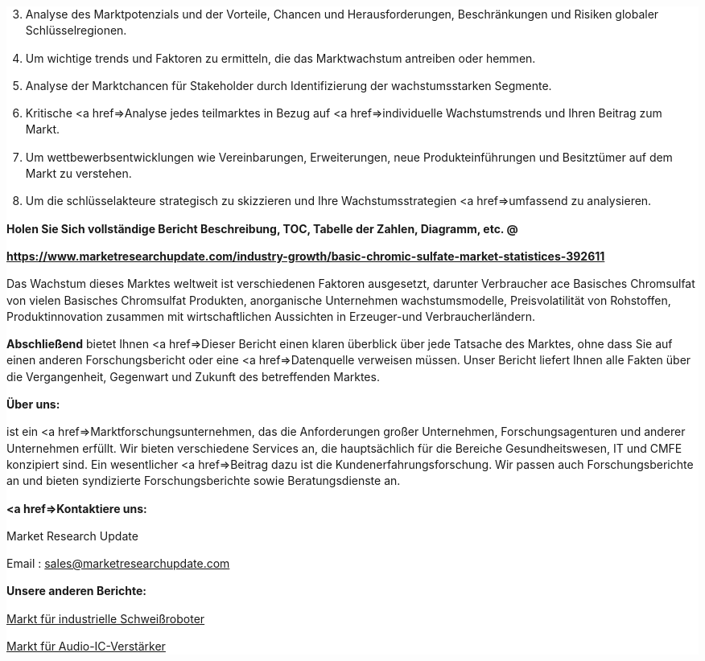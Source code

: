 3) Analyse des Marktpotenzials und der Vorteile, Chancen und Herausforderungen, Beschränkungen und Risiken globaler Schlüsselregionen.

4) Um wichtige trends und Faktoren zu ermitteln, die das Marktwachstum antreiben oder hemmen.

5) Analyse der Marktchancen für Stakeholder durch Identifizierung der wachstumsstarken Segmente.

6) Kritische <a href=>Analyse</a> jedes teilmarktes in Bezug auf <a href=>individuelle</a> Wachstumstrends und Ihren Beitrag zum Markt.

7) Um wettbewerbsentwicklungen wie Vereinbarungen, Erweiterungen, neue Produkteinführungen und Besitztümer auf dem Markt zu verstehen.

8) Um die schlüsselakteure strategisch zu skizzieren und Ihre Wachstumsstrategien <a href=>umfassend</a> zu analysieren.



<strong>Holen Sie Sich vollständige Bericht Beschreibung, TOC, Tabelle der Zahlen, Diagramm, etc. @ </strong>

<strong><a href=https://www.marketresearchupdate.com/industry-growth/basic-chromic-sulfate-market-statistices-392611>https://www.marketresearchupdate.com/industry-growth/basic-chromic-sulfate-market-statistices-392611</a></font></strong>

Das Wachstum dieses Marktes weltweit ist verschiedenen Faktoren ausgesetzt, darunter Verbraucher ace Basisches Chromsulfat von vielen Basisches Chromsulfat Produkten, anorganische Unternehmen wachstumsmodelle, Preisvolatilität von Rohstoffen, Produktinnovation zusammen mit wirtschaftlichen Aussichten in Erzeuger-und Verbraucherländern.



<strong>Abschließend</strong> bietet Ihnen <a href=>Dieser</a> Bericht einen klaren überblick über jede Tatsache des Marktes, ohne dass Sie auf einen anderen Forschungsbericht oder eine <a href=>Datenquelle</a> verweisen müssen. Unser Bericht liefert Ihnen alle Fakten über die Vergangenheit, Gegenwart und Zukunft des betreffenden Marktes.



<strong>Über uns:</strong>

 ist ein <a href=>Marktfors</a>chungsunternehmen, das die Anforderungen großer Unternehmen, Forschungsagenturen und anderer Unternehmen erfüllt. Wir bieten verschiedene Services an, die hauptsächlich für die Bereiche Gesundheitswesen, IT und CMFE konzipiert sind. Ein wesentlicher <a href=>Beitrag</a> dazu ist die Kundenerfahrungsforschung. Wir passen auch Forschungsberichte an und bieten syndizierte Forschungsberichte sowie Beratungsdienste an.



<strong><a href=>Kontaktiere uns:</a></strong>

Market Research Update

Email : sales@marketresearchupdate.com



<strong>Unsere anderen Berichte:</strong>

<a href=https://www.linkedin.com/pulse/industrial-welding-robots-market-expects-see-significant>Markt für industrielle Schweißroboter</a>

<a href=https://www.linkedin.com/pulse/audio-ic-amplifiers-market-report-2023-top-company-trends>Markt für Audio-IC-Verstärker</a>
